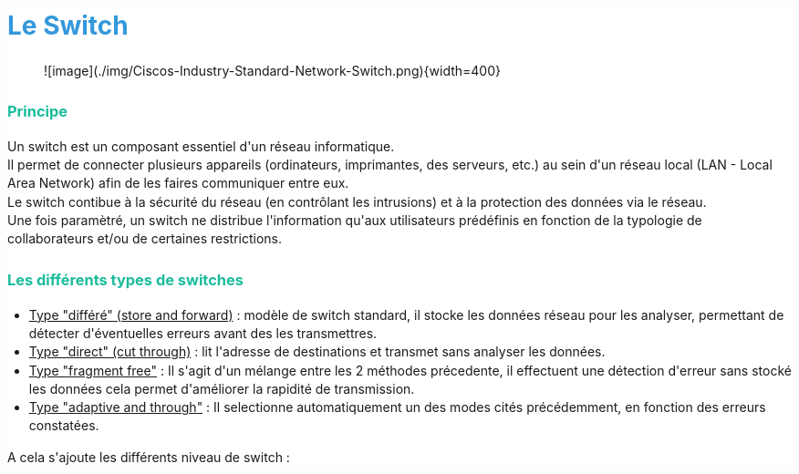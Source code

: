 # <span style="color: #3498DB;">Le Switch</span>

<figure markdown="1">
![image](./img/Ciscos-Industry-Standard-Network-Switch.png){width=400}
</figure>

### <span style="color: #1ABC9C;">Principe</span>

Un switch est un composant essentiel d'un réseau informatique.  
Il permet de connecter plusieurs appareils (ordinateurs, imprimantes, des serveurs, etc.) au sein d'un réseau local (LAN - Local Area Network) afin de les faires communiquer entre eux.  
Le switch contibue à la sécurité du réseau (en contrôlant les intrusions) et à la protection des données via le réseau.  
Une fois paramètré, un switch ne distribue l'information qu'aux utilisateurs prédéfinis en fonction de la typologie de collaborateurs et/ou de certaines restrictions.  

### <span style="color: #1ABC9C;">Les différents types de switches</span>

- <u>Type "différé" (store and forward)</u> : modèle de switch standard, il stocke les données réseau pour les analyser, permettant de détecter d'éventuelles erreurs avant des les transmettres.
- <u>Type "direct" (cut through)</u> : lit l'adresse de destinations et transmet sans analyser les données.
- <u>Type "fragment free"</u> : Il s'agit d'un mélange entre les 2 méthodes précedente, il effectuent une détection d'erreur sans stocké les données cela permet d'améliorer la rapidité de transmission.
- <u>Type "adaptive and through"</u> : Il selectionne automatiquement un des modes cités précédemment, en fonction des erreurs constatées.

A cela s'ajoute les différents niveau de switch :  
